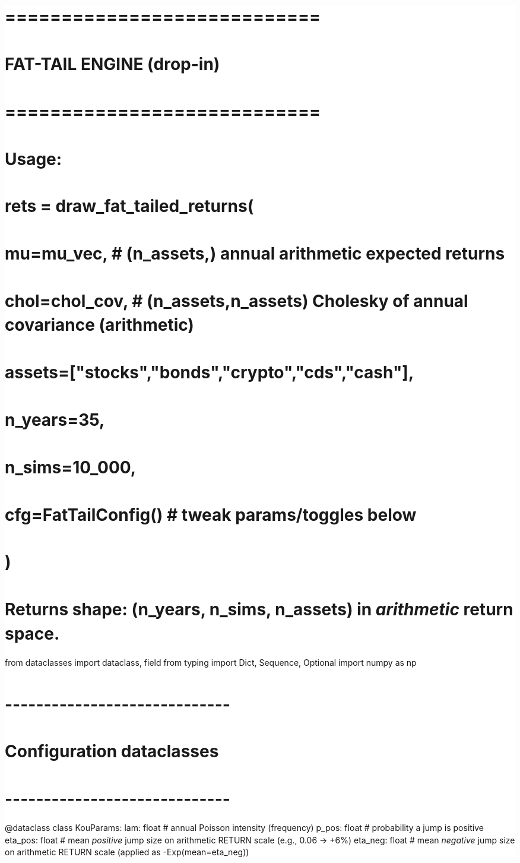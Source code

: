 # ============================
# FAT-TAIL ENGINE (drop-in)
# ============================
# Usage:
# rets = draw_fat_tailed_returns(
#     mu=mu_vec,                 # (n_assets,) annual arithmetic expected returns
#     chol=chol_cov,             # (n_assets,n_assets) Cholesky of annual covariance (arithmetic)
#     assets=["stocks","bonds","crypto","cds","cash"],
#     n_years=35,
#     n_sims=10_000,
#     cfg=FatTailConfig()        # tweak params/toggles below
# )
# Returns shape: (n_years, n_sims, n_assets) in *arithmetic* return space.

from dataclasses import dataclass, field
from typing import Dict, Sequence, Optional
import numpy as np

# -----------------------------
# Configuration dataclasses
# -----------------------------
@dataclass
class KouParams:
    lam: float      # annual Poisson intensity (frequency)
    p_pos: float    # probability a jump is positive
    eta_pos: float  # mean *positive* jump size on arithmetic RETURN scale (e.g., 0.06 -> +6%)
    eta_neg: float  # mean *negative* jump size on arithmetic RETURN scale (applied as -Exp(mean=eta_neg))
